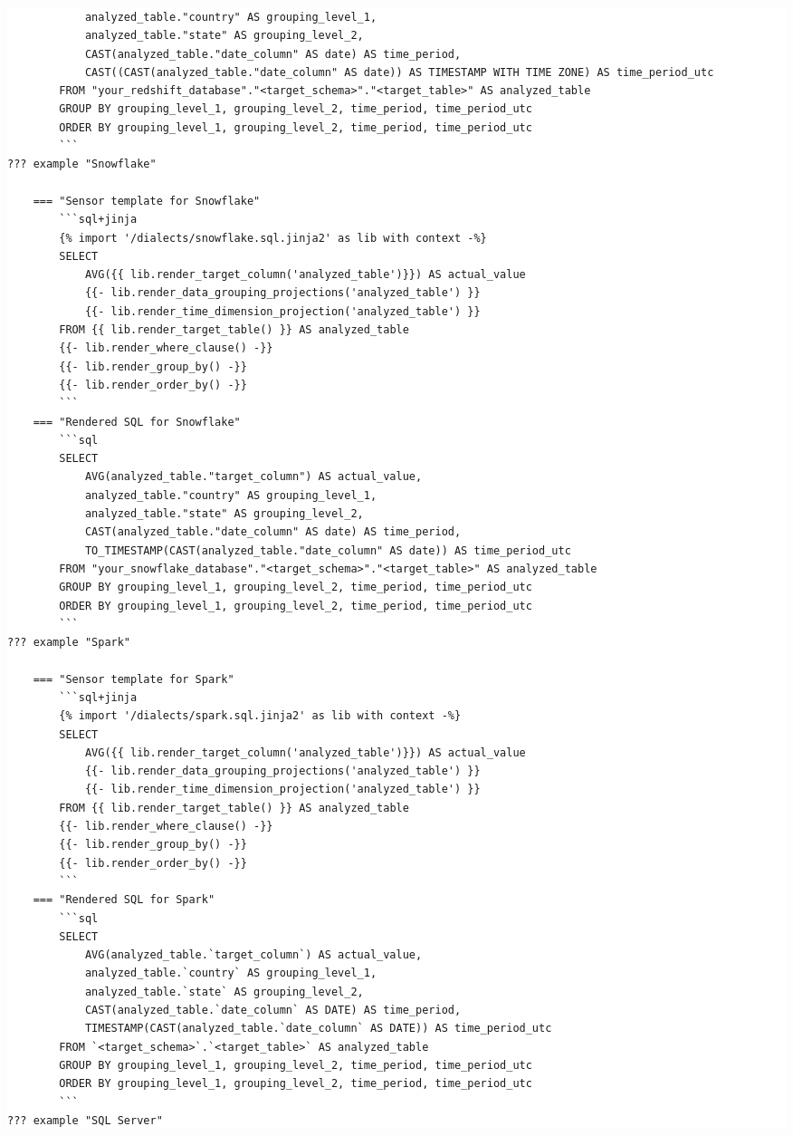                 analyzed_table."country" AS grouping_level_1,
                analyzed_table."state" AS grouping_level_2,
                CAST(analyzed_table."date_column" AS date) AS time_period,
                CAST((CAST(analyzed_table."date_column" AS date)) AS TIMESTAMP WITH TIME ZONE) AS time_period_utc
            FROM "your_redshift_database"."<target_schema>"."<target_table>" AS analyzed_table
            GROUP BY grouping_level_1, grouping_level_2, time_period, time_period_utc
            ORDER BY grouping_level_1, grouping_level_2, time_period, time_period_utc
            ```
    ??? example "Snowflake"

        === "Sensor template for Snowflake"
            ```sql+jinja
            {% import '/dialects/snowflake.sql.jinja2' as lib with context -%}
            SELECT
                AVG({{ lib.render_target_column('analyzed_table')}}) AS actual_value
                {{- lib.render_data_grouping_projections('analyzed_table') }}
                {{- lib.render_time_dimension_projection('analyzed_table') }}
            FROM {{ lib.render_target_table() }} AS analyzed_table
            {{- lib.render_where_clause() -}}
            {{- lib.render_group_by() -}}
            {{- lib.render_order_by() -}}
            ```
        === "Rendered SQL for Snowflake"
            ```sql
            SELECT
                AVG(analyzed_table."target_column") AS actual_value,
                analyzed_table."country" AS grouping_level_1,
                analyzed_table."state" AS grouping_level_2,
                CAST(analyzed_table."date_column" AS date) AS time_period,
                TO_TIMESTAMP(CAST(analyzed_table."date_column" AS date)) AS time_period_utc
            FROM "your_snowflake_database"."<target_schema>"."<target_table>" AS analyzed_table
            GROUP BY grouping_level_1, grouping_level_2, time_period, time_period_utc
            ORDER BY grouping_level_1, grouping_level_2, time_period, time_period_utc
            ```
    ??? example "Spark"

        === "Sensor template for Spark"
            ```sql+jinja
            {% import '/dialects/spark.sql.jinja2' as lib with context -%}
            SELECT
                AVG({{ lib.render_target_column('analyzed_table')}}) AS actual_value
                {{- lib.render_data_grouping_projections('analyzed_table') }}
                {{- lib.render_time_dimension_projection('analyzed_table') }}
            FROM {{ lib.render_target_table() }} AS analyzed_table
            {{- lib.render_where_clause() -}}
            {{- lib.render_group_by() -}}
            {{- lib.render_order_by() -}}
            ```
        === "Rendered SQL for Spark"
            ```sql
            SELECT
                AVG(analyzed_table.`target_column`) AS actual_value,
                analyzed_table.`country` AS grouping_level_1,
                analyzed_table.`state` AS grouping_level_2,
                CAST(analyzed_table.`date_column` AS DATE) AS time_period,
                TIMESTAMP(CAST(analyzed_table.`date_column` AS DATE)) AS time_period_utc
            FROM `<target_schema>`.`<target_table>` AS analyzed_table
            GROUP BY grouping_level_1, grouping_level_2, time_period, time_period_utc
            ORDER BY grouping_level_1, grouping_level_2, time_period, time_period_utc
            ```
    ??? example "SQL Server"

